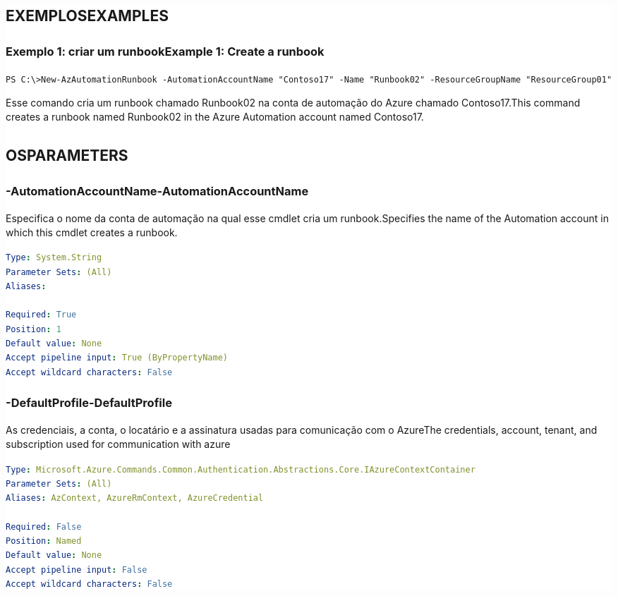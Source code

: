 ## <span data-ttu-id="bea9c-108">EXEMPLOS</span><span class="sxs-lookup"><span data-stu-id="bea9c-108">EXAMPLES</span></span>

### <span data-ttu-id="bea9c-109">Exemplo 1: criar um runbook</span><span class="sxs-lookup"><span data-stu-id="bea9c-109">Example 1: Create a runbook</span></span>
```
PS C:\>New-AzAutomationRunbook -AutomationAccountName "Contoso17" -Name "Runbook02" -ResourceGroupName "ResourceGroup01"
```

<span data-ttu-id="bea9c-110">Esse comando cria um runbook chamado Runbook02 na conta de automação do Azure chamado Contoso17.</span><span class="sxs-lookup"><span data-stu-id="bea9c-110">This command creates a runbook named Runbook02 in the Azure Automation account named Contoso17.</span></span>

## <span data-ttu-id="bea9c-111">OS</span><span class="sxs-lookup"><span data-stu-id="bea9c-111">PARAMETERS</span></span>

### <span data-ttu-id="bea9c-112">-AutomationAccountName</span><span class="sxs-lookup"><span data-stu-id="bea9c-112">-AutomationAccountName</span></span>
<span data-ttu-id="bea9c-113">Especifica o nome da conta de automação na qual esse cmdlet cria um runbook.</span><span class="sxs-lookup"><span data-stu-id="bea9c-113">Specifies the name of the Automation account in which this cmdlet creates a runbook.</span></span>

```yaml
Type: System.String
Parameter Sets: (All)
Aliases:

Required: True
Position: 1
Default value: None
Accept pipeline input: True (ByPropertyName)
Accept wildcard characters: False
```

### <span data-ttu-id="bea9c-114">-DefaultProfile</span><span class="sxs-lookup"><span data-stu-id="bea9c-114">-DefaultProfile</span></span>
<span data-ttu-id="bea9c-115">As credenciais, a conta, o locatário e a assinatura usadas para comunicação com o Azure</span><span class="sxs-lookup"><span data-stu-id="bea9c-115">The credentials, account, tenant, and subscription used for communication with azure</span></span>

```yaml
Type: Microsoft.Azure.Commands.Common.Authentication.Abstractions.Core.IAzureContextContainer
Parameter Sets: (All)
Aliases: AzContext, AzureRmContext, AzureCredential

Required: False
Position: Named
Default value: None
Accept pipeline input: False
Accept wildcard characters: False
```
